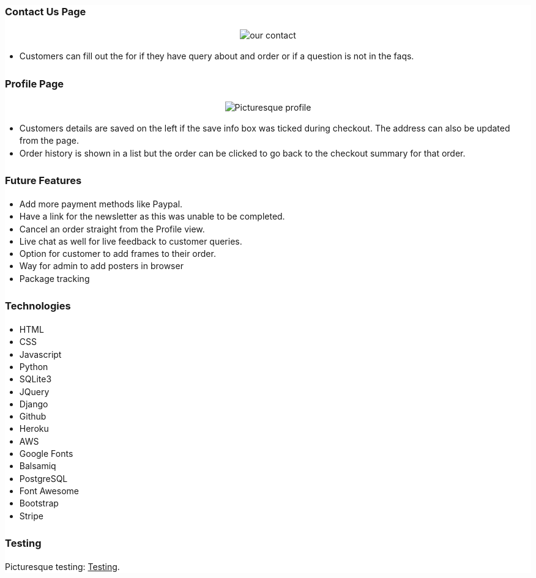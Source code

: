 ### Contact Us Page

<div align="center">
    <img src="https://i.ibb.co/hB09jdj/picturesque-contact-us.png" alt="our contact" aria-label="contact" />
</div>
   
   - Customers can fill out the for if they have query about and order or if a question is not in the faqs.
   
### Profile Page

<div align="center">
    <img src="https://i.ibb.co/WFkQHpw/picturesque-profile.png" alt="Picturesque profile" aria-label="Picturesque profile" />
</div>

- Customers details are saved on the left if the save info box was ticked during checkout. The address can also be updated from the page.
- Order history is shown in a list but the order can be clicked to go back to the checkout summary for that order.
   
### Future Features
- Add more payment methods like Paypal.
- Have a link for the newsletter as this was unable to be completed.
- Cancel an order straight from the Profile view.
- Live chat as well for live feedback to customer queries.
- Option for customer to add frames to their order.
- Way for admin to add posters in browser
- Package tracking

###  Technologies
- HTML
- CSS
- Javascript
- Python
- SQLite3
- JQuery
- Django
- Github
- Heroku
- AWS
- Google Fonts
- Balsamiq
- PostgreSQL
- Font Awesome
- Bootstrap
- Stripe

### Testing

Picturesque testing: [Testing](https://github.com/anthonybguillermo/picturesque/blob/master/TESTING.md).

